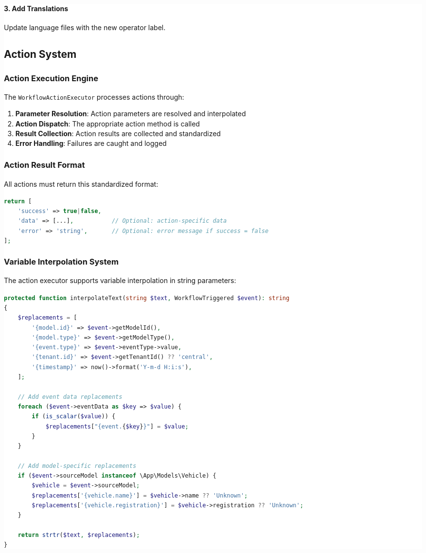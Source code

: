 #### 3. Add Translations

Update language files with the new operator label.

## Action System

### Action Execution Engine

The `WorkflowActionExecutor` processes actions through:

1. **Parameter Resolution**: Action parameters are resolved and interpolated
2. **Action Dispatch**: The appropriate action method is called
3. **Result Collection**: Action results are collected and standardized
4. **Error Handling**: Failures are caught and logged

### Action Result Format

All actions must return this standardized format:

```php
return [
    'success' => true|false,
    'data' => [...],           // Optional: action-specific data
    'error' => 'string',       // Optional: error message if success = false
];
```

### Variable Interpolation System

The action executor supports variable interpolation in string parameters:

```php
protected function interpolateText(string $text, WorkflowTriggered $event): string
{
    $replacements = [
        '{model.id}' => $event->getModelId(),
        '{model.type}' => $event->getModelType(),
        '{event.type}' => $event->eventType->value,
        '{tenant.id}' => $event->getTenantId() ?? 'central',
        '{timestamp}' => now()->format('Y-m-d H:i:s'),
    ];

    // Add event data replacements
    foreach ($event->eventData as $key => $value) {
        if (is_scalar($value)) {
            $replacements["{event.{$key}}"] = $value;
        }
    }

    // Add model-specific replacements
    if ($event->sourceModel instanceof \App\Models\Vehicle) {
        $vehicle = $event->sourceModel;
        $replacements['{vehicle.name}'] = $vehicle->name ?? 'Unknown';
        $replacements['{vehicle.registration}'] = $vehicle->registration ?? 'Unknown';
    }

    return strtr($text, $replacements);
}
```
